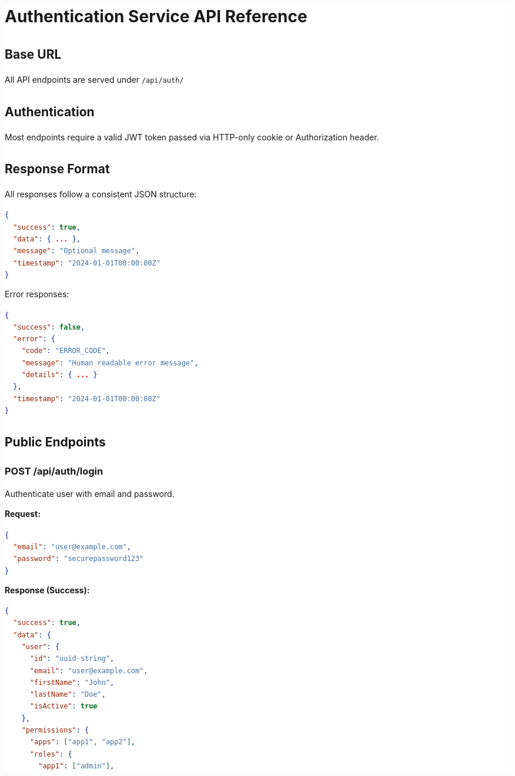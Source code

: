 # Authentication Service API Reference

## Base URL
All API endpoints are served under `/api/auth/`

## Authentication
Most endpoints require a valid JWT token passed via HTTP-only cookie or Authorization header.

## Response Format
All responses follow a consistent JSON structure:

```json
{
  "success": true,
  "data": { ... },
  "message": "Optional message",
  "timestamp": "2024-01-01T00:00:00Z"
}
```

Error responses:
```json
{
  "success": false,
  "error": {
    "code": "ERROR_CODE",
    "message": "Human readable error message",
    "details": { ... }
  },
  "timestamp": "2024-01-01T00:00:00Z"
}
```

## Public Endpoints

### POST /api/auth/login
Authenticate user with email and password.

**Request:**
```json
{
  "email": "user@example.com",
  "password": "securepassword123"
}
```

**Response (Success):**
```json
{
  "success": true,
  "data": {
    "user": {
      "id": "uuid-string",
      "email": "user@example.com",
      "firstName": "John",
      "lastName": "Doe",
      "isActive": true
    },
    "permissions": {
      "apps": ["app1", "app2"],
      "roles": {
        "app1": ["admin"],
```